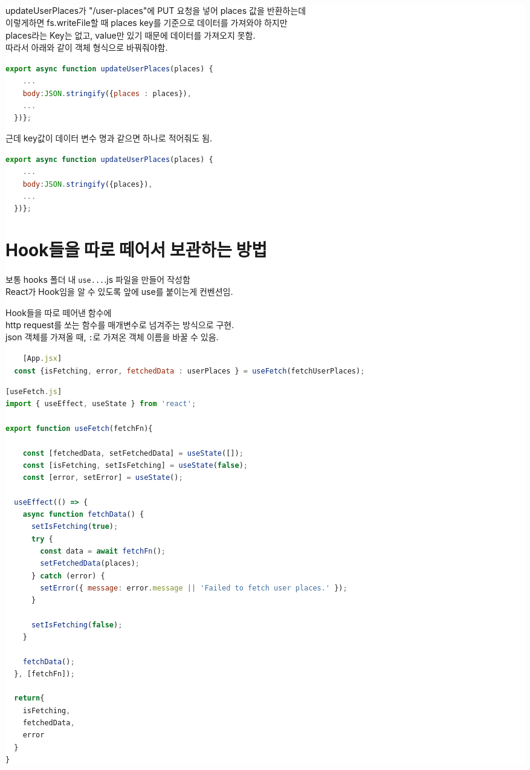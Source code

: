 updateUserPlaces가 "/user-places"에 PUT 요청을 넣어 places 값을 반환하는데  
이렇게하면 fs.writeFile할 때 places key를 기준으로 데이터를 가져와야 하지만  
places라는 Key는 없고, value만 있기 때문에 데이터를 가져오지 못함.  
따라서 아래와 같이 객체 형식으로 바꿔줘야함.  

```javascript
export async function updateUserPlaces(places) {
	...
    body:JSON.stringify({places : places}),
	...
  })};
```

근데 key값이 데이터 변수 명과 같으면 하나로 적어줘도 됨.  

```javascript
export async function updateUserPlaces(places) {
	...
    body:JSON.stringify({places}),
	...
  })};
```  

# Hook들을 따로 떼어서 보관하는 방법  
보통 hooks 폴더 내 `use...`.js 파일을 만들어 작성함  
React가 Hook임을 알 수 있도록 앞에 use를 붙이는게 컨벤션임.  

Hook들을 따로 떼어낸 함수에  
http request를 쏘는 함수를 매개변수로 넘겨주는 방식으로 구현.  
json 객체를 가져올 때, `:`로 가져온 객체 이름을 바꿀 수 있음.  
```jsx
	[App.jsx]
  const {isFetching, error, fetchedData : userPlaces } = useFetch(fetchUserPlaces);
```
```javascript
[useFetch.js]
import { useEffect, useState } from 'react';

export function useFetch(fetchFn){

    const [fetchedData, setFetchedData] = useState([]);
    const [isFetching, setIsFetching] = useState(false);
    const [error, setError] = useState();

  useEffect(() => {
    async function fetchData() {
      setIsFetching(true);
      try {
        const data = await fetchFn();
        setFetchedData(places);
      } catch (error) {
        setError({ message: error.message || 'Failed to fetch user places.' });
      }

      setIsFetching(false);
    }

    fetchData();
  }, [fetchFn]);

  return{
    isFetching,
    fetchedData,
    error
  }
}
```